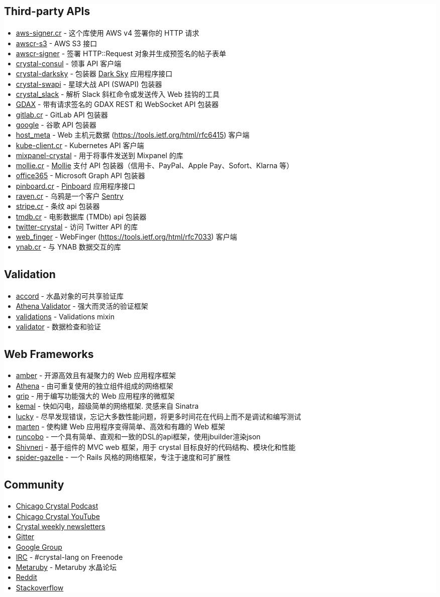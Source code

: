## Third-party APIs
 * [aws-signer.cr](https://github.com/beanieboi/aws-signer.cr) - 这个库使用 AWS v4 签署你的 HTTP 请求
 * [awscr-s3](https://github.com/taylorfinnell/awscr-s3) - AWS S3 接口
 * [awscr-signer](https://github.com/taylorfinnell/awscr-signer) - 签署 HTTP::Request 对象并生成预签名的帖子表单
 * [crystal-consul](https://github.com/rogerwelin/crystal-consul) - 领事 API 客户端
 * [crystal-darksky](https://github.com/sb89/crystal-darksky) - 包装器 [Dark Sky](https://darksky.net) 应用程序接口
 * [crystal-swapi](https://github.com/sb89/crystal-swapi) - 星球大战 API (SWAPI) 包装器
 * [crystal_slack](https://github.com/manastech/crystal_slack) - 解析 Slack 斜杠命令或发送传入 Web 挂钩的工具
 * [GDAX](https://github.com/mccallofthewild/gdax) - 带有请求签名的 GDAX REST 和 WebSocket API 包装器
 * [gitlab.cr](https://github.com/icyleaf/gitlab.cr) - GitLab API 包装器
 * [google](https://github.com/PlaceOS/google) - 谷歌 API 包装器
 * [host_meta](https://github.com/toddsundsted/host_meta) - Web 主机元数据 (https://tools.ietf.org/html/rfc6415) 客户端
 * [kube-client.cr](https://github.com/spoved/kube-client.cr) - Kubernetes API 客户端
 * [mixpanel-crystal](https://github.com/petoem/mixpanel-crystal) - 用于将事件发送到 Mixpanel 的库
 * [mollie.cr](https://github.com/wout/mollie.cr) - [Mollie](https://www.mollie.com/en/) 支付 API 包装器（信用卡、PayPal、Apple Pay、Sofort、Klarna 等）
 * [office365](https://github.com/PlaceOS/office365) - Microsoft Graph API 包装器
 * [pinboard.cr](https://github.com/oz/pinboard.cr) - [Pinboard](https://pinboard.in) 应用程序接口
 * [raven.cr](https://github.com/sija/raven.cr) - 乌鸦是一个客户 [Sentry](https://github.com/getsentry/sentry)
 * [stripe.cr](https://github.com/confact/stripe.cr) - 条纹 api 包装器
 * [tmdb.cr](https://github.com/mmacia/tmdb.cr) - 电影数据库 (TMDb) api 包装器
 * [twitter-crystal](https://github.com/sferik/twitter-crystal) - 访问 Twitter API 的库
 * [web_finger](https://github.com/toddsundsted/web_finger) - WebFinger (https://tools.ietf.org/html/rfc7033) 客户端
 * [ynab.cr](https://github.com/jaredsmithse/ynab.cr) - 与 YNAB 数据交互的库

## Validation
 * [accord](https://github.com/neovintage/accord) - 水晶对象的可共享验证库
 * [Athena Validator](https://github.com/athena-framework/validator) - 强大而灵活的验证框架
 * [validations](https://github.com/vladfaust/validations.cr) - Validations mixin
 * [validator](https://github.com/Nicolab/crystal-validator) - 数据检查和验证

## Web Frameworks
 * [amber](https://github.com/amberframework/amber) - 开源高效且有凝聚力的 Web 应用程序框架
 * [Athena](https://github.com/athena-framework/athena) - 由可重复使用的独立组件组成的网络框架
 * [grip](https://github.com/grip-framework/grip) - 用于编写功能强大的 Web 应用程序的微框架
 * [kemal](https://github.com/kemalcr/kemal)  - 快如闪电，超级简单的网络框架. 灵感来自 Sinatra
 * [lucky](https://github.com/luckyframework/lucky) - 尽早发现错误，忘记大多数性能问题，将更多时间花在代码上而不是调试和编写测试
 * [marten](https://github.com/martenframework/marten) - 使构建 Web 应用程序变得简单、高效和有趣的 Web 框架
 * [runcobo](https://github.com/runcobo/runcobo) - 一个具有简单、直观和一致的DSL的api框架，使用jbuilder渲染json
 * [Shivneri](https://github.com/ujjwalguptaofficial/shivneri) - 基于组件的 MVC web 框架，用于 crystal 目标良好的代码结构、模块化和性能
 * [spider-gazelle](https://github.com/spider-gazelle/spider-gazelle) - 一个 Rails 风格的网络框架，专注于速度和可扩展性

## Community
 * [Chicago Crystal Podcast](https://podcast.chicagocrystal.org)
 * [Chicago Crystal YouTube](https://www.youtube.com/channel/UCI1RvHPG6S9mw4eRoJfH2kA)
 * [Crystal weekly newsletters](http://crystalweekly.com/)
 * [Gitter](https://gitter.im/crystal-lang/crystal)
 * [Google Group](https://groups.google.com/forum/?fromgroups#!forum/crystal-lang)
 * [IRC](http://irc.lc/freenode/crystal-lang) - #crystal-lang on Freenode
 * [Metaruby](https://metaruby.com/c/crystal-forum) - Metaruby 水晶论坛
 * [Reddit](https://www.reddit.com/r/crystal_programming/)
 * [Stackoverflow](https://stackoverflow.com/tags/crystal-lang/info)

